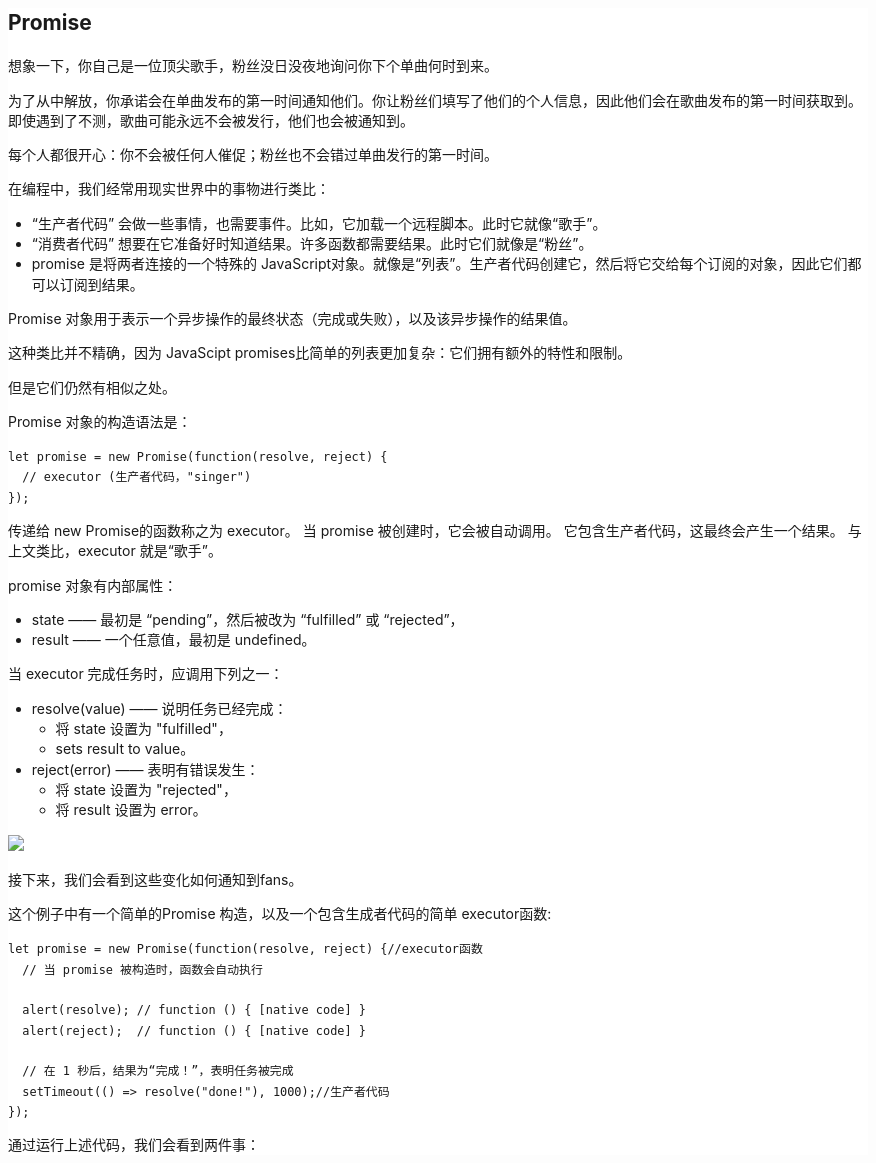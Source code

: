 ## Promise


想象一下，你自己是一位顶尖歌手，粉丝没日没夜地询问你下个单曲何时到来。

为了从中解放，你承诺会在单曲发布的第一时间通知他们。你让粉丝们填写了他们的个人信息，因此他们会在歌曲发布的第一时间获取到。即使遇到了不测，歌曲可能永远不会被发行，他们也会被通知到。

每个人都很开心：你不会被任何人催促；粉丝也不会错过单曲发行的第一时间。

在编程中，我们经常用现实世界中的事物进行类比：

* “生产者代码” 会做一些事情，也需要事件。比如，它加载一个远程脚本。此时它就像“歌手”。
* “消费者代码” 想要在它准备好时知道结果。许多函数都需要结果。此时它们就像是“粉丝”。
* promise 是将两者连接的一个特殊的 JavaScript对象。就像是“列表”。生产者代码创建它，然后将它交给每个订阅的对象，因此它们都可以订阅到结果。

Promise 对象用于表示一个异步操作的最终状态（完成或失败），以及该异步操作的结果值。

这种类比并不精确，因为 JavaScipt promises比简单的列表更加复杂：它们拥有额外的特性和限制。

但是它们仍然有相似之处。

Promise 对象的构造语法是：

```
let promise = new Promise(function(resolve, reject) {
  // executor (生产者代码，"singer")
});
```

传递给 new Promise的函数称之为 executor。
当 promise 被创建时，它会被自动调用。
它包含生产者代码，这最终会产生一个结果。
与上文类比，executor 就是“歌手”。

promise 对象有内部属性：

* state —— 最初是 “pending”，然后被改为 “fulfilled” 或 “rejected”，
* result —— 一个任意值，最初是 undefined。


当 executor 完成任务时，应调用下列之一：

* resolve(value) —— 说明任务已经完成：
    * 将 state 设置为 "fulfilled"，
    * sets result to value。
* reject(error) —— 表明有错误发生：
    * 将 state 设置为 "rejected"，
    * 将 result 设置为 error。
    
![](https://zh.javascript.info/article/promise-basics/promise-resolve-reject.png)

接下来，我们会看到这些变化如何通知到fans。

这个例子中有一个简单的Promise 构造，以及一个包含生成者代码的简单 executor函数:

```
let promise = new Promise(function(resolve, reject) {//executor函数
  // 当 promise 被构造时，函数会自动执行

  alert(resolve); // function () { [native code] }
  alert(reject);  // function () { [native code] }

  // 在 1 秒后，结果为“完成！”，表明任务被完成
  setTimeout(() => resolve("done!"), 1000);//生产者代码
});
```
通过运行上述代码，我们会看到两件事：
